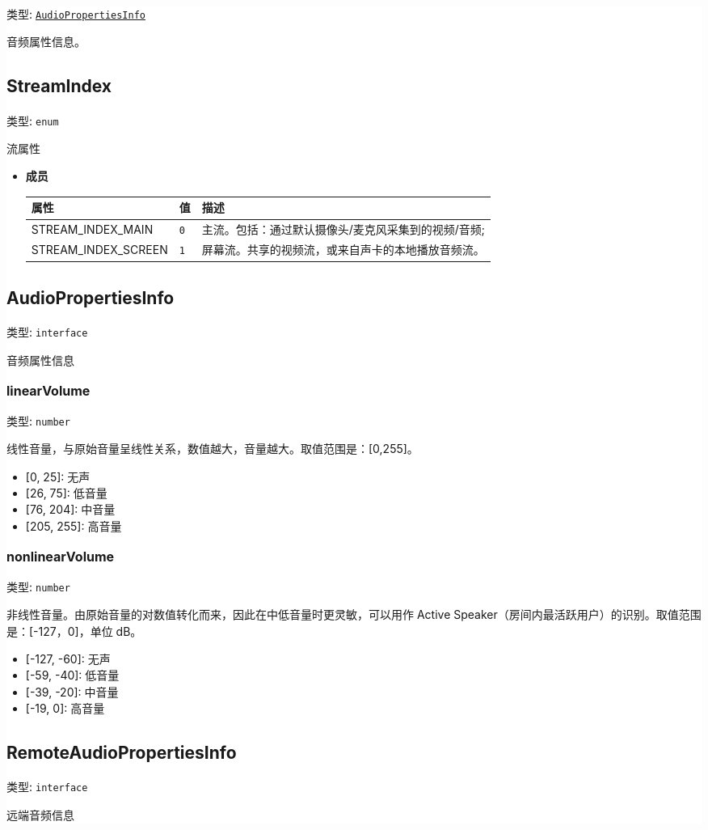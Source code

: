 类型: <code>[AudioPropertiesInfo](#audiopropertiesinfo)</code>

音频属性信息。


## StreamIndex <span id="streamindex"></span>

类型: `enum`

流属性

- **成员**

  | 属性 | 值 | 描述 |
  | :-- | :-- | :-- |
  | STREAM_INDEX_MAIN | `0` | 主流。包括：通过默认摄像头/麦克风采集到的视频/音频; |
  | STREAM_INDEX_SCREEN | `1` | 屏幕流。共享的视频流，或来自声卡的本地播放音频流。 |


## AudioPropertiesInfo <span id="audiopropertiesinfo"></span>

类型: `interface`

音频属性信息

<p style="font-size: 16px;font-weight: bolder;"> linearVolume <span id="audiopropertiesinfo-linearvolume"></span></p> 

类型: <code>number</code>

线性音量，与原始音量呈线性关系，数值越大，音量越大。取值范围是：[0,255]。<br>
- [0, 25]: 无声 <br>
- [26, 75]: 低音量 <br>
- [76, 204]: 中音量 <br>
- [205, 255]: 高音量 <br>

<p style="font-size: 16px;font-weight: bolder;"> nonlinearVolume <span id="audiopropertiesinfo-nonlinearvolume"></span></p> 

类型: <code>number</code>

非线性音量。由原始音量的对数值转化而来，因此在中低音量时更灵敏，可以用作 Active Speaker（房间内最活跃用户）的识别。取值范围是：[-127，0]，单位 dB。 <br>
- [-127, -60]: 无声 <br>
- [-59, -40]: 低音量 <br>
- [-39, -20]: 中音量 <br>
- [-19, 0]: 高音量 <br>


## RemoteAudioPropertiesInfo <span id="remoteaudiopropertiesinfo"></span>

类型: `interface`

远端音频信息
